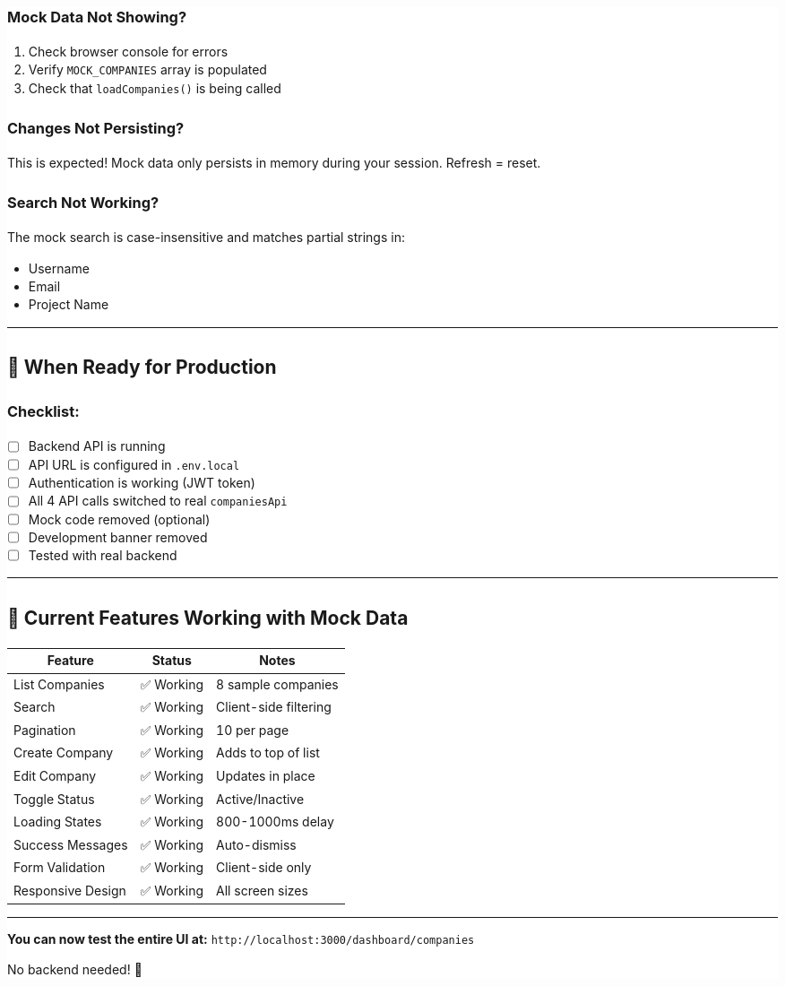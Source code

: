 ### Mock Data Not Showing?
1. Check browser console for errors
2. Verify `MOCK_COMPANIES` array is populated
3. Check that `loadCompanies()` is being called

### Changes Not Persisting?
This is expected! Mock data only persists in memory during your session. Refresh = reset.

### Search Not Working?
The mock search is case-insensitive and matches partial strings in:
- Username
- Email  
- Project Name

---

## 📝 When Ready for Production

### Checklist:
- [ ] Backend API is running
- [ ] API URL is configured in `.env.local`
- [ ] Authentication is working (JWT token)
- [ ] All 4 API calls switched to real `companiesApi`
- [ ] Mock code removed (optional)
- [ ] Development banner removed
- [ ] Tested with real backend

---

## 🎉 Current Features Working with Mock Data

| Feature | Status | Notes |
|---------|--------|-------|
| List Companies | ✅ Working | 8 sample companies |
| Search | ✅ Working | Client-side filtering |
| Pagination | ✅ Working | 10 per page |
| Create Company | ✅ Working | Adds to top of list |
| Edit Company | ✅ Working | Updates in place |
| Toggle Status | ✅ Working | Active/Inactive |
| Loading States | ✅ Working | 800-1000ms delay |
| Success Messages | ✅ Working | Auto-dismiss |
| Form Validation | ✅ Working | Client-side only |
| Responsive Design | ✅ Working | All screen sizes |

---

**You can now test the entire UI at:** `http://localhost:3000/dashboard/companies`

No backend needed! 🚀

